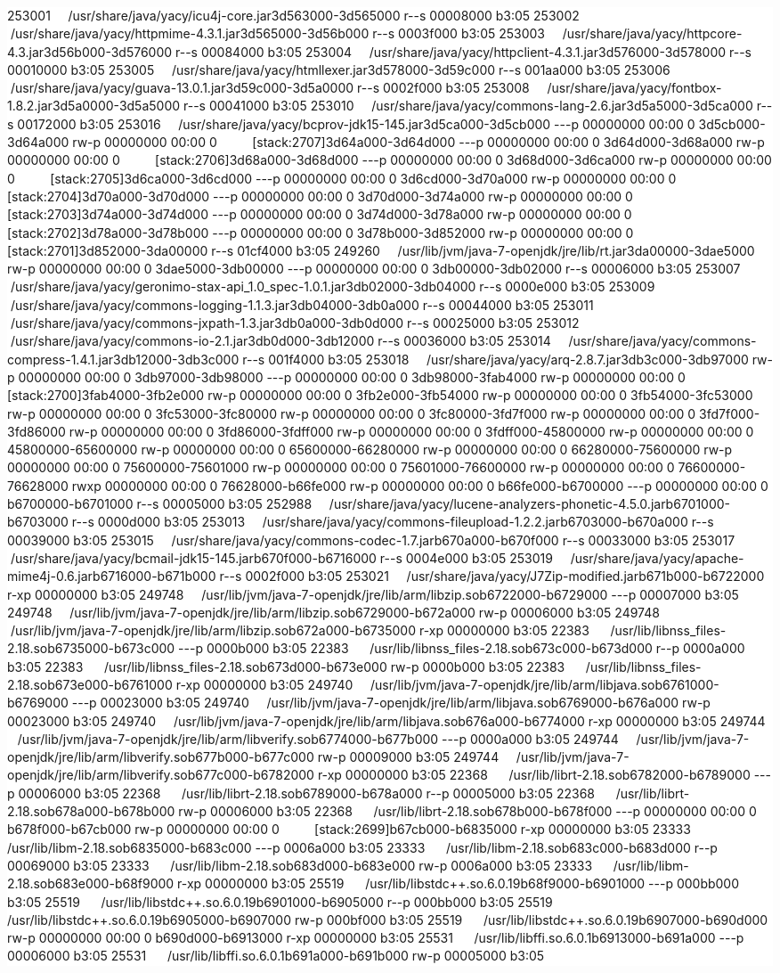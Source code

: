 253001     /usr/share/java/yacy/icu4j-core.jar3d563000-3d565000 r--s 00008000 b3:05 253002     /usr/share/java/yacy/httpmime-4.3.1.jar3d565000-3d56b000 r--s 0003f000 b3:05 253003     /usr/share/java/yacy/httpcore-4.3.jar3d56b000-3d576000 r--s 00084000 b3:05 253004     /usr/share/java/yacy/httpclient-4.3.1.jar3d576000-3d578000 r--s 00010000 b3:05 253005     /usr/share/java/yacy/htmllexer.jar3d578000-3d59c000 r--s 001aa000 b3:05 253006     /usr/share/java/yacy/guava-13.0.1.jar3d59c000-3d5a0000 r--s 0002f000 b3:05 253008     /usr/share/java/yacy/fontbox-1.8.2.jar3d5a0000-3d5a5000 r--s 00041000 b3:05 253010     /usr/share/java/yacy/commons-lang-2.6.jar3d5a5000-3d5ca000 r--s 00172000 b3:05 253016     /usr/share/java/yacy/bcprov-jdk15-145.jar3d5ca000-3d5cb000 ---p 00000000 00:00 0 3d5cb000-3d64a000 rw-p 00000000 00:00 0          [stack:2707]3d64a000-3d64d000 ---p 00000000 00:00 0 3d64d000-3d68a000 rw-p 00000000 00:00 0          [stack:2706]3d68a000-3d68d000 ---p 00000000 00:00 0 3d68d000-3d6ca000 rw-p 00000000 00:00 0          [stack:2705]3d6ca000-3d6cd000 ---p 00000000 00:00 0 3d6cd000-3d70a000 rw-p 00000000 00:00 0          [stack:2704]3d70a000-3d70d000 ---p 00000000 00:00 0 3d70d000-3d74a000 rw-p 00000000 00:00 0          [stack:2703]3d74a000-3d74d000 ---p 00000000 00:00 0 3d74d000-3d78a000 rw-p 00000000 00:00 0          [stack:2702]3d78a000-3d78b000 ---p 00000000 00:00 0 3d78b000-3d852000 rw-p 00000000 00:00 0          [stack:2701]3d852000-3da00000 r--s 01cf4000 b3:05 249260     /usr/lib/jvm/java-7-openjdk/jre/lib/rt.jar3da00000-3dae5000 rw-p 00000000 00:00 0 3dae5000-3db00000 ---p 00000000 00:00 0 3db00000-3db02000 r--s 00006000 b3:05 253007     /usr/share/java/yacy/geronimo-stax-api_1.0_spec-1.0.1.jar3db02000-3db04000 r--s 0000e000 b3:05 253009     /usr/share/java/yacy/commons-logging-1.1.3.jar3db04000-3db0a000 r--s 00044000 b3:05 253011     /usr/share/java/yacy/commons-jxpath-1.3.jar3db0a000-3db0d000 r--s 00025000 b3:05 253012     /usr/share/java/yacy/commons-io-2.1.jar3db0d000-3db12000 r--s 00036000 b3:05 253014     /usr/share/java/yacy/commons-compress-1.4.1.jar3db12000-3db3c000 r--s 001f4000 b3:05 253018     /usr/share/java/yacy/arq-2.8.7.jar3db3c000-3db97000 rw-p 00000000 00:00 0 3db97000-3db98000 ---p 00000000 00:00 0 3db98000-3fab4000 rw-p 00000000 00:00 0          [stack:2700]3fab4000-3fb2e000 rw-p 00000000 00:00 0 3fb2e000-3fb54000 rw-p 00000000 00:00 0 3fb54000-3fc53000 rw-p 00000000 00:00 0 3fc53000-3fc80000 rw-p 00000000 00:00 0 3fc80000-3fd7f000 rw-p 00000000 00:00 0 3fd7f000-3fd86000 rw-p 00000000 00:00 0 3fd86000-3fdff000 rw-p 00000000 00:00 0 3fdff000-45800000 rw-p 00000000 00:00 0 45800000-65600000 rw-p 00000000 00:00 0 65600000-66280000 rw-p 00000000 00:00 0 66280000-75600000 rw-p 00000000 00:00 0 75600000-75601000 rw-p 00000000 00:00 0 75601000-76600000 rw-p 00000000 00:00 0 76600000-76628000 rwxp 00000000 00:00 0 76628000-b66fe000 rw-p 00000000 00:00 0 b66fe000-b6700000 ---p 00000000 00:00 0 b6700000-b6701000 r--s 00005000 b3:05 252988     /usr/share/java/yacy/lucene-analyzers-phonetic-4.5.0.jarb6701000-b6703000 r--s 0000d000 b3:05 253013     /usr/share/java/yacy/commons-fileupload-1.2.2.jarb6703000-b670a000 r--s 00039000 b3:05 253015     /usr/share/java/yacy/commons-codec-1.7.jarb670a000-b670f000 r--s 00033000 b3:05 253017     /usr/share/java/yacy/bcmail-jdk15-145.jarb670f000-b6716000 r--s 0004e000 b3:05 253019     /usr/share/java/yacy/apache-mime4j-0.6.jarb6716000-b671b000 r--s 0002f000 b3:05 253021     /usr/share/java/yacy/J7Zip-modified.jarb671b000-b6722000 r-xp 00000000 b3:05 249748     /usr/lib/jvm/java-7-openjdk/jre/lib/arm/libzip.sob6722000-b6729000 ---p 00007000 b3:05 249748     /usr/lib/jvm/java-7-openjdk/jre/lib/arm/libzip.sob6729000-b672a000 rw-p 00006000 b3:05 249748     /usr/lib/jvm/java-7-openjdk/jre/lib/arm/libzip.sob672a000-b6735000 r-xp 00000000 b3:05 22383      /usr/lib/libnss_files-2.18.sob6735000-b673c000 ---p 0000b000 b3:05 22383      /usr/lib/libnss_files-2.18.sob673c000-b673d000 r--p 0000a000 b3:05 22383      /usr/lib/libnss_files-2.18.sob673d000-b673e000 rw-p 0000b000 b3:05 22383      /usr/lib/libnss_files-2.18.sob673e000-b6761000 r-xp 00000000 b3:05 249740     /usr/lib/jvm/java-7-openjdk/jre/lib/arm/libjava.sob6761000-b6769000 ---p 00023000 b3:05 249740     /usr/lib/jvm/java-7-openjdk/jre/lib/arm/libjava.sob6769000-b676a000 rw-p 00023000 b3:05 249740     /usr/lib/jvm/java-7-openjdk/jre/lib/arm/libjava.sob676a000-b6774000 r-xp 00000000 b3:05 249744     /usr/lib/jvm/java-7-openjdk/jre/lib/arm/libverify.sob6774000-b677b000 ---p 0000a000 b3:05 249744     /usr/lib/jvm/java-7-openjdk/jre/lib/arm/libverify.sob677b000-b677c000 rw-p 00009000 b3:05 249744     /usr/lib/jvm/java-7-openjdk/jre/lib/arm/libverify.sob677c000-b6782000 r-xp 00000000 b3:05 22368      /usr/lib/librt-2.18.sob6782000-b6789000 ---p 00006000 b3:05 22368      /usr/lib/librt-2.18.sob6789000-b678a000 r--p 00005000 b3:05 22368      /usr/lib/librt-2.18.sob678a000-b678b000 rw-p 00006000 b3:05 22368      /usr/lib/librt-2.18.sob678b000-b678f000 ---p 00000000 00:00 0 b678f000-b67cb000 rw-p 00000000 00:00 0          [stack:2699]b67cb000-b6835000 r-xp 00000000 b3:05 23333      /usr/lib/libm-2.18.sob6835000-b683c000 ---p 0006a000 b3:05 23333      /usr/lib/libm-2.18.sob683c000-b683d000 r--p 00069000 b3:05 23333      /usr/lib/libm-2.18.sob683d000-b683e000 rw-p 0006a000 b3:05 23333      /usr/lib/libm-2.18.sob683e000-b68f9000 r-xp 00000000 b3:05 25519      /usr/lib/libstdc++.so.6.0.19b68f9000-b6901000 ---p 000bb000 b3:05 25519      /usr/lib/libstdc++.so.6.0.19b6901000-b6905000 r--p 000bb000 b3:05 25519      /usr/lib/libstdc++.so.6.0.19b6905000-b6907000 rw-p 000bf000 b3:05 25519      /usr/lib/libstdc++.so.6.0.19b6907000-b690d000 rw-p 00000000 00:00 0 b690d000-b6913000 r-xp 00000000 b3:05 25531      /usr/lib/libffi.so.6.0.1b6913000-b691a000 ---p 00006000 b3:05 25531      /usr/lib/libffi.so.6.0.1b691a000-b691b000 rw-p 00005000 b3:05